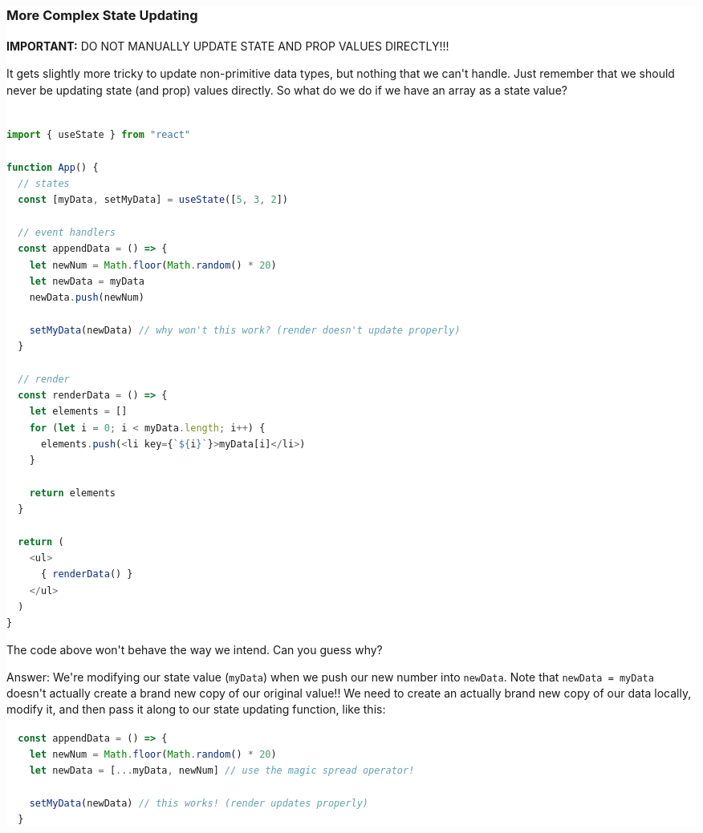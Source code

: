 ### More Complex State Updating

**IMPORTANT:** DO NOT MANUALLY UPDATE STATE AND PROP VALUES DIRECTLY!!!

It gets slightly more tricky to update non-primitive data types, but nothing that we can't handle. Just remember that we should never be updating state (and prop) values directly. So what do we do if we have an array as a state value?

```javascript

import { useState } from "react"

function App() {
  // states
  const [myData, setMyData] = useState([5, 3, 2])

  // event handlers
  const appendData = () => {
    let newNum = Math.floor(Math.random() * 20)
    let newData = myData
    newData.push(newNum)

    setMyData(newData) // why won't this work? (render doesn't update properly)
  }

  // render
  const renderData = () => {
    let elements = []
    for (let i = 0; i < myData.length; i++) {
      elements.push(<li key={`${i}`}>myData[i]</li>)
    }

    return elements
  }

  return (
    <ul>
      { renderData() }
    </ul>
  )
}
```

The code above won't behave the way we intend. Can you guess why?

Answer: We're modifying our state value (`myData`) when we push our new number into `newData`. Note that `newData = myData` doesn't actually create a brand new copy of our original value!! We need to create an actually brand new copy of our data locally, modify it, and then pass it along to our state updating function, like this:

```javascript
  const appendData = () => {
    let newNum = Math.floor(Math.random() * 20)
    let newData = [...myData, newNum] // use the magic spread operator!

    setMyData(newData) // this works! (render updates properly)
  }
```
